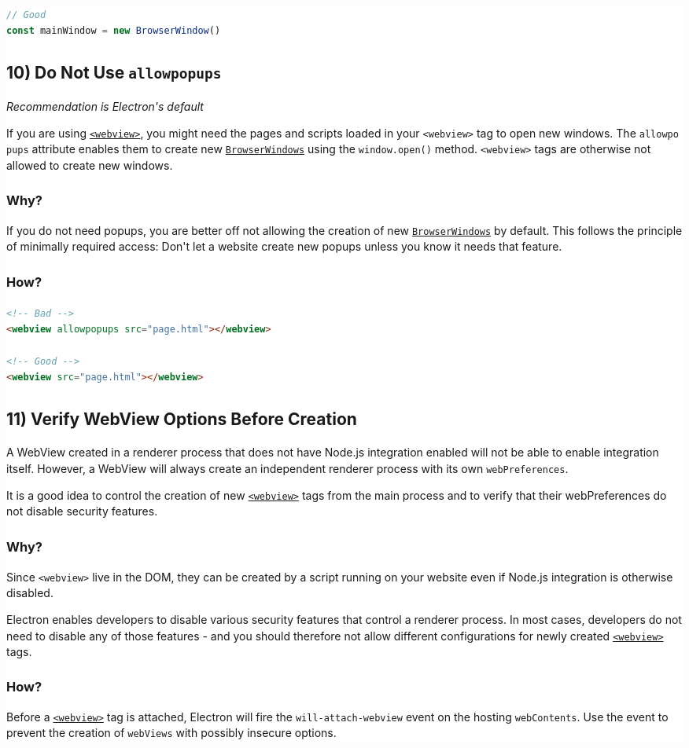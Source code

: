 ```js
// Good
const mainWindow = new BrowserWindow()
```

## 10) Do Not Use `allowpopups`

*Recommendation is Electron's default*

If you are using [`<webview>`](../api/webview-tag.md), you might need the pages and scripts loaded in your `<webview>` tag to open new windows. The `allowpopups` attribute enables them to create new [`BrowserWindows`](../api/browser-window.md) using the `window.open()` method. `<webview>` tags are otherwise not allowed to create new windows.

### Why?

If you do not need popups, you are better off not allowing the creation of new [`BrowserWindows`](../api/browser-window.md) by default. This follows the principle of minimally required access: Don't let a website create new popups unless you know it needs that feature.

### How?

```html
<!-- Bad -->
<webview allowpopups src="page.html"></webview>

<!-- Good -->
<webview src="page.html"></webview>
```

## 11) Verify WebView Options Before Creation

A WebView created in a renderer process that does not have Node.js integration enabled will not be able to enable integration itself. However, a WebView will always create an independent renderer process with its own `webPreferences`.

It is a good idea to control the creation of new [`<webview>`](../api/webview-tag.md) tags from the main process and to verify that their webPreferences do not disable security features.

### Why?

Since `<webview>` live in the DOM, they can be created by a script running on your website even if Node.js integration is otherwise disabled.

Electron enables developers to disable various security features that control a renderer process. In most cases, developers do not need to disable any of those features - and you should therefore not allow different configurations for newly created [`<webview>`](../api/webview-tag.md) tags.

### How?

Before a [`<webview>`](../api/webview-tag.md) tag is attached, Electron will fire the `will-attach-webview` event on the hosting `webContents`. Use the event to prevent the creation of `webViews` with possibly insecure options.
